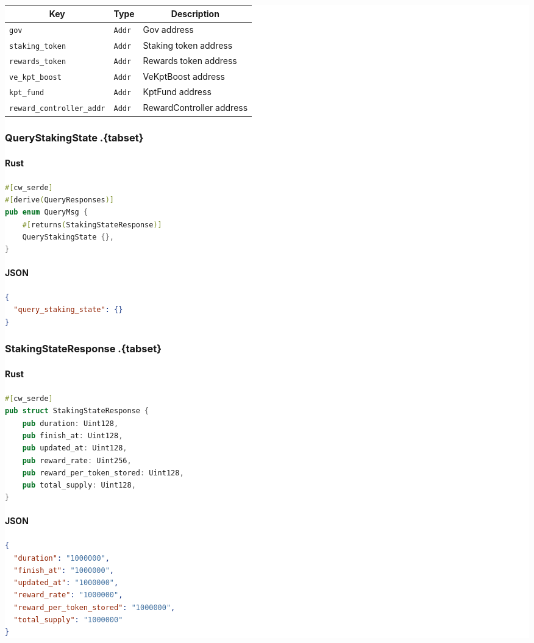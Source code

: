 | Key                      | Type   | Description              |
|--------------------------|--------|--------------------------|
| `gov`                    | `Addr` | Gov address              |
| `staking_token`          | `Addr` | Staking token address    |
| `rewards_token`          | `Addr` | Rewards token address    |
| `ve_kpt_boost`           | `Addr` | VeKptBoost address       |
| `kpt_fund`               | `Addr` | KptFund address          |
| `reward_controller_addr` | `Addr` | RewardController address |

### QueryStakingState .{tabset}

#### Rust

```rust
#[cw_serde]
#[derive(QueryResponses)]
pub enum QueryMsg {
    #[returns(StakingStateResponse)]
    QueryStakingState {},
}
```

#### JSON

```json
{
  "query_staking_state": {}
}
```

### StakingStateResponse .{tabset}

#### Rust

```rust
#[cw_serde]
pub struct StakingStateResponse {
    pub duration: Uint128,
    pub finish_at: Uint128,
    pub updated_at: Uint128,
    pub reward_rate: Uint256,
    pub reward_per_token_stored: Uint128,
    pub total_supply: Uint128,
}
```

#### JSON

```json
{
  "duration": "1000000",
  "finish_at": "1000000",
  "updated_at": "1000000",
  "reward_rate": "1000000",
  "reward_per_token_stored": "1000000",
  "total_supply": "1000000"
}
```

